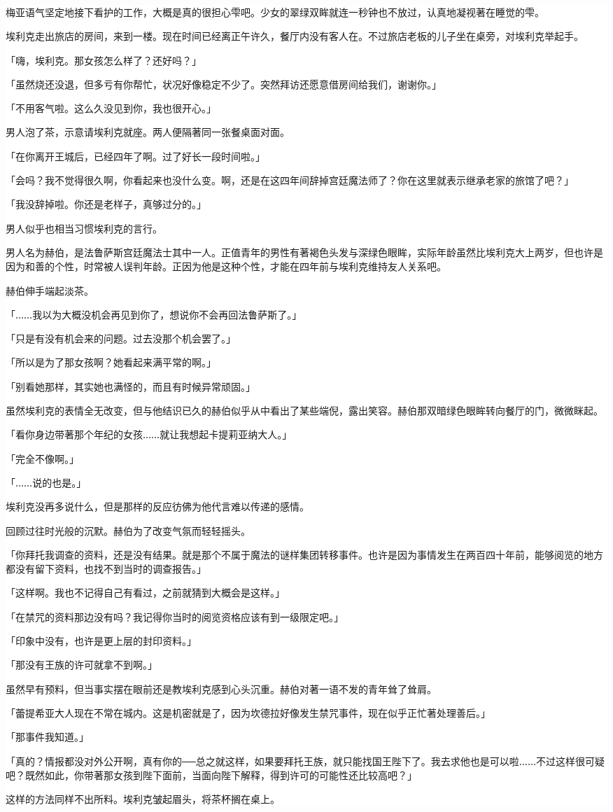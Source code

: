 梅亚语气坚定地接下看护的工作，大概是真的很担心雫吧。少女的翠绿双眸就连一秒钟也不放过，认真地凝视著在睡觉的雫。

埃利克走出旅店的房间，来到一楼。现在时间已经离正午许久，餐厅内没有客人在。不过旅店老板的儿子坐在桌旁，对埃利克举起手。

「嗨，埃利克。那女孩怎么样了？还好吗？」

「虽然烧还没退，但多亏有你帮忙，状况好像稳定不少了。突然拜访还愿意借房间给我们，谢谢你。」

「不用客气啦。这么久没见到你，我也很开心。」

男人泡了茶，示意请埃利克就座。两人便隔著同一张餐桌面对面。

「在你离开王城后，已经四年了啊。过了好长一段时间啦。」

「会吗？我不觉得很久啊，你看起来也没什么变。啊，还是在这四年间辞掉宫廷魔法师了？你在这里就表示继承老家的旅馆了吧？」

「我没辞掉啦。你还是老样子，真够过分的。」

男人似乎也相当习惯埃利克的言行。

男人名为赫伯，是法鲁萨斯宫廷魔法士其中一人。正值青年的男性有著褐色头发与深绿色眼眸，实际年龄虽然比埃利克大上两岁，但也许是因为和善的个性，时常被人误判年龄。正因为他是这种个性，才能在四年前与埃利克维持友人关系吧。

赫伯伸手端起淡茶。

「……我以为大概没机会再见到你了，想说你不会再回法鲁萨斯了。」

「只是有没有机会来的问题。过去没那个机会罢了。」

「所以是为了那女孩啊？她看起来满平常的啊。」

「别看她那样，其实她也满怪的，而且有时候异常顽固。」

虽然埃利克的表情全无改变，但与他结识已久的赫伯似乎从中看出了某些端倪，露出笑容。赫伯那双暗绿色眼眸转向餐厅的门，微微眯起。

「看你身边带著那个年纪的女孩……就让我想起卡提莉亚纳大人。」

「完全不像啊。」

「……说的也是。」

埃利克没再多说什么，但是那样的反应彷佛为他代言难以传递的感情。

回顾过往时光般的沉默。赫伯为了改变气氛而轻轻摇头。

「你拜托我调查的资料，还是没有结果。就是那个不属于魔法的谜样集团转移事件。也许是因为事情发生在两百四十年前，能够阅览的地方都没有留下资料，也找不到当时的调查报告。」

「这样啊。我也不记得自己有看过，之前就猜到大概会是这样。」

「在禁咒的资料那边没有吗？我记得你当时的阅览资格应该有到一级限定吧。」

「印象中没有，也许是更上层的封印资料。」

「那没有王族的许可就拿不到啊。」

虽然早有预料，但当事实摆在眼前还是教埃利克感到心头沉重。赫伯对著一语不发的青年耸了耸肩。

「蕾提希亚大人现在不常在城内。这是机密就是了，因为坎德拉好像发生禁咒事件，现在似乎正忙著处理善后。」

「那事件我知道。」

「真的？情报都没对外公开啊，真有你的──总之就这样，如果要拜托王族，就只能找国王陛下了。我去求他也是可以啦……不过这样很可疑吧？既然如此，你带著那女孩到陛下面前，当面向陛下解释，得到许可的可能性还比较高吧？」

这样的方法同样不出所料。埃利克皱起眉头，将茶杯搁在桌上。
